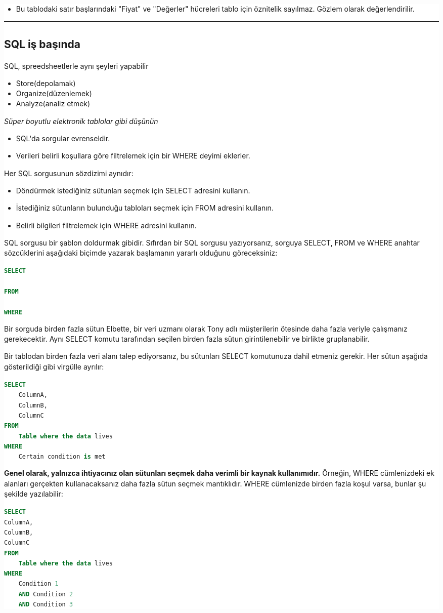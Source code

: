 - Bu tablodaki satır başlarındaki "Fiyat" ve "Değerler" hücreleri tablo için öznitelik sayılmaz. Gözlem olarak değerlendirilir.


---

## SQL iş başında

SQL, spreedsheetlerle aynı şeyleri yapabilir
- Store(depolamak)
- Organize(düzenlemek)
- Analyze(analiz etmek)

*Süper boyutlu elektronik tablolar gibi düşünün*

- SQL'da sorgular evrenseldir.

- Verileri belirli koşullara göre filtrelemek için bir WHERE deyimi eklerler.


Her SQL sorgusunun sözdizimi aynıdır:

- Döndürmek istediğiniz sütunları seçmek için SELECT adresini kullanın.

- İstediğiniz sütunların bulunduğu tabloları seçmek için FROM adresini kullanın.

- Belirli bilgileri filtrelemek için WHERE adresini kullanın.

SQL sorgusu bir şablon doldurmak gibidir. Sıfırdan bir SQL sorgusu yazıyorsanız, sorguya SELECT, FROM ve WHERE anahtar sözcüklerini aşağıdaki biçimde yazarak başlamanın yararlı olduğunu göreceksiniz:
```sql
SELECT 

FROM 

WHERE 
```

Bir sorguda birden fazla sütun
Elbette, bir veri uzmanı olarak Tony adlı müşterilerin ötesinde daha fazla veriyle çalışmanız gerekecektir. Aynı SELECT komutu tarafından seçilen birden fazla sütun girintilenebilir ve birlikte gruplanabilir.

Bir tablodan birden fazla veri alanı talep ediyorsanız, bu sütunları SELECT komutunuza dahil etmeniz gerekir. Her sütun aşağıda gösterildiği gibi virgülle ayrılır:

```sql
SELECT
	ColumnA,
	ColumnB,
	ColumnC
FROM
	Table where the data lives
WHERE
	Certain condition is met
```

**Genel olarak, yalnızca ihtiyacınız olan sütunları seçmek daha verimli bir kaynak kullanımıdır.**
Örneğin, WHERE cümlenizdeki ek alanları gerçekten kullanacaksanız daha fazla sütun seçmek mantıklıdır. WHERE  cümlenizde birden fazla koşul varsa, bunlar şu şekilde yazılabilir:
```sql
SELECT
ColumnA,
ColumnB,
ColumnC
FROM
	Table where the data lives
WHERE
	Condition 1
	AND Condition 2
	AND Condition 3
```